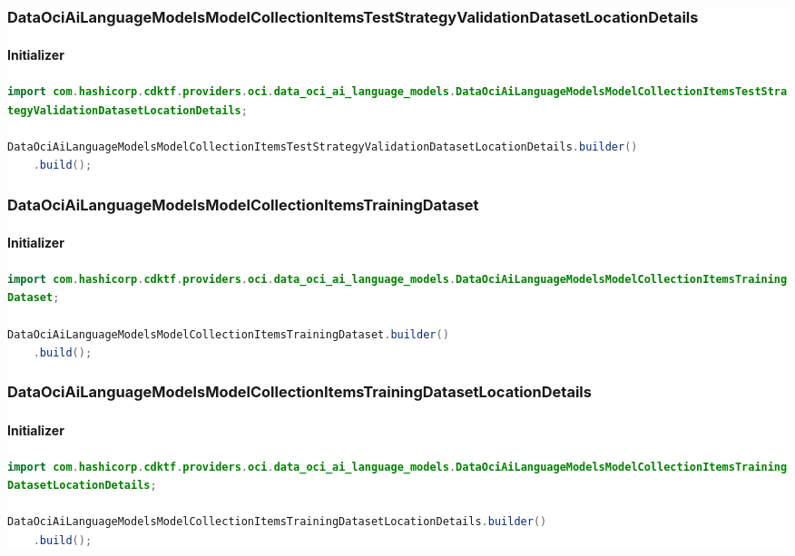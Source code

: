 
### DataOciAiLanguageModelsModelCollectionItemsTestStrategyValidationDatasetLocationDetails <a name="DataOciAiLanguageModelsModelCollectionItemsTestStrategyValidationDatasetLocationDetails" id="rhizo-co-terraform-provider-oci.dataOciAiLanguageModels.DataOciAiLanguageModelsModelCollectionItemsTestStrategyValidationDatasetLocationDetails"></a>

#### Initializer <a name="Initializer" id="rhizo-co-terraform-provider-oci.dataOciAiLanguageModels.DataOciAiLanguageModelsModelCollectionItemsTestStrategyValidationDatasetLocationDetails.Initializer"></a>

```java
import com.hashicorp.cdktf.providers.oci.data_oci_ai_language_models.DataOciAiLanguageModelsModelCollectionItemsTestStrategyValidationDatasetLocationDetails;

DataOciAiLanguageModelsModelCollectionItemsTestStrategyValidationDatasetLocationDetails.builder()
    .build();
```


### DataOciAiLanguageModelsModelCollectionItemsTrainingDataset <a name="DataOciAiLanguageModelsModelCollectionItemsTrainingDataset" id="rhizo-co-terraform-provider-oci.dataOciAiLanguageModels.DataOciAiLanguageModelsModelCollectionItemsTrainingDataset"></a>

#### Initializer <a name="Initializer" id="rhizo-co-terraform-provider-oci.dataOciAiLanguageModels.DataOciAiLanguageModelsModelCollectionItemsTrainingDataset.Initializer"></a>

```java
import com.hashicorp.cdktf.providers.oci.data_oci_ai_language_models.DataOciAiLanguageModelsModelCollectionItemsTrainingDataset;

DataOciAiLanguageModelsModelCollectionItemsTrainingDataset.builder()
    .build();
```


### DataOciAiLanguageModelsModelCollectionItemsTrainingDatasetLocationDetails <a name="DataOciAiLanguageModelsModelCollectionItemsTrainingDatasetLocationDetails" id="rhizo-co-terraform-provider-oci.dataOciAiLanguageModels.DataOciAiLanguageModelsModelCollectionItemsTrainingDatasetLocationDetails"></a>

#### Initializer <a name="Initializer" id="rhizo-co-terraform-provider-oci.dataOciAiLanguageModels.DataOciAiLanguageModelsModelCollectionItemsTrainingDatasetLocationDetails.Initializer"></a>

```java
import com.hashicorp.cdktf.providers.oci.data_oci_ai_language_models.DataOciAiLanguageModelsModelCollectionItemsTrainingDatasetLocationDetails;

DataOciAiLanguageModelsModelCollectionItemsTrainingDatasetLocationDetails.builder()
    .build();
```
